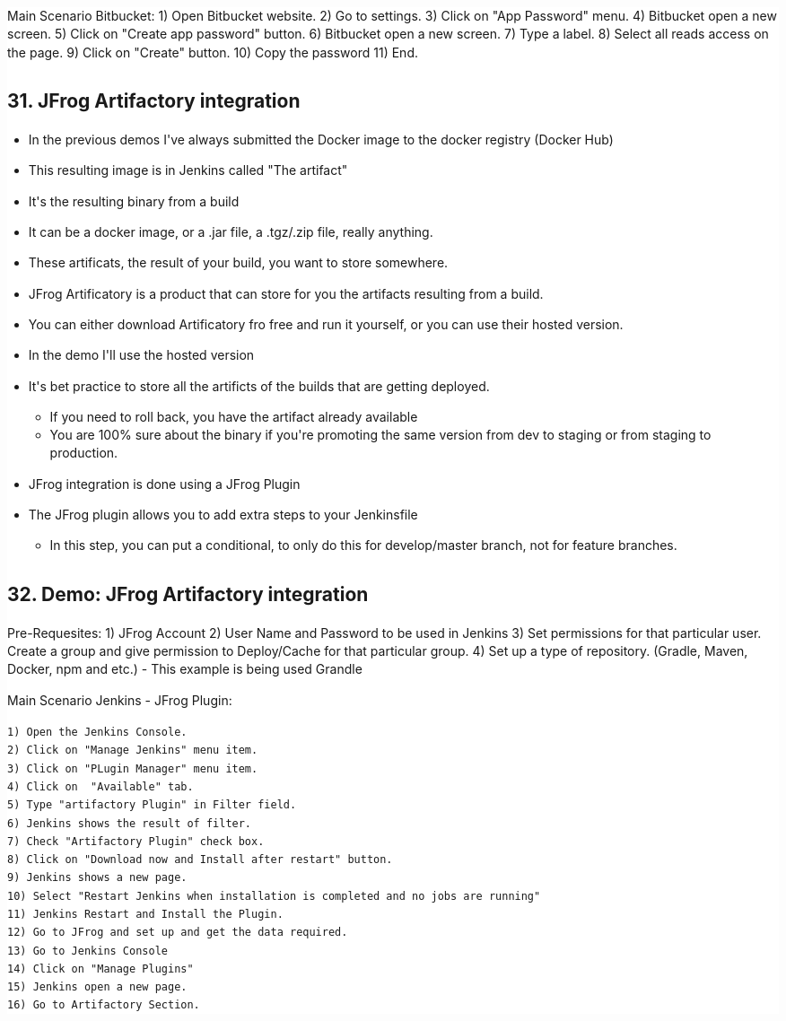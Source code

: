 
Main Scenario Bitbucket:
    1) Open Bitbucket website.
    2) Go to settings.
    3) Click on "App Password" menu.
    4) Bitbucket open a new screen.
    5) Click on "Create app password" button.
    6) Bitbucket open a new screen.
    7) Type a label.
    8) Select all reads access on the page.
    9) Click on "Create" button.
    10) Copy the password
    11) End.


## 31. JFrog Artifactory integration

- In the previous demos I've always submitted the Docker image to the docker registry (Docker Hub)
- This resulting image is in Jenkins called "The artifact"
- It's the resulting binary from a build
- It can be a docker image, or a .jar file, a .tgz/.zip file, really anything.
- These artificats, the result of your build, you want to store somewhere.
- JFrog Artificatory is a product that can store for you the artifacts resulting from a build.

- You can either download Artificatory fro free and run it yourself, or you can use their hosted version.
- In the demo I'll use the hosted version
- It's bet practice to store all the artificts of the builds that are getting deployed.
    - If you need to roll back, you have the artifact already available
    - You are 100% sure about the binary if you're promoting the same version from dev to staging or from 
    staging to production.

- JFrog integration is done using a JFrog Plugin
- The JFrog plugin allows you to add extra steps to your Jenkinsfile
  - In this step, you can put a conditional, to only do this for develop/master branch, not for feature branches.


## 32. Demo: JFrog Artifactory integration

Pre-Requesites: 1) JFrog Account
                2) User Name and Password to be used in Jenkins 
                3) Set permissions for that particular user. Create a group and give permission to Deploy/Cache for that particular group.
                4) Set up a type of repository. (Gradle, Maven, Docker, npm and etc.) - This example is being used Grandle 

Main Scenario Jenkins - JFrog Plugin:

    1) Open the Jenkins Console.
    2) Click on "Manage Jenkins" menu item.
    3) Click on "PLugin Manager" menu item.
    4) Click on  "Available" tab.
    5) Type "artifactory Plugin" in Filter field.
    6) Jenkins shows the result of filter.
    7) Check "Artifactory Plugin" check box.
    8) Click on "Download now and Install after restart" button.
    9) Jenkins shows a new page.
    10) Select "Restart Jenkins when installation is completed and no jobs are running"
    11) Jenkins Restart and Install the Plugin.
    12) Go to JFrog and set up and get the data required.
    13) Go to Jenkins Console
    14) Click on "Manage Plugins"
    15) Jenkins open a new page.
    16) Go to Artifactory Section.